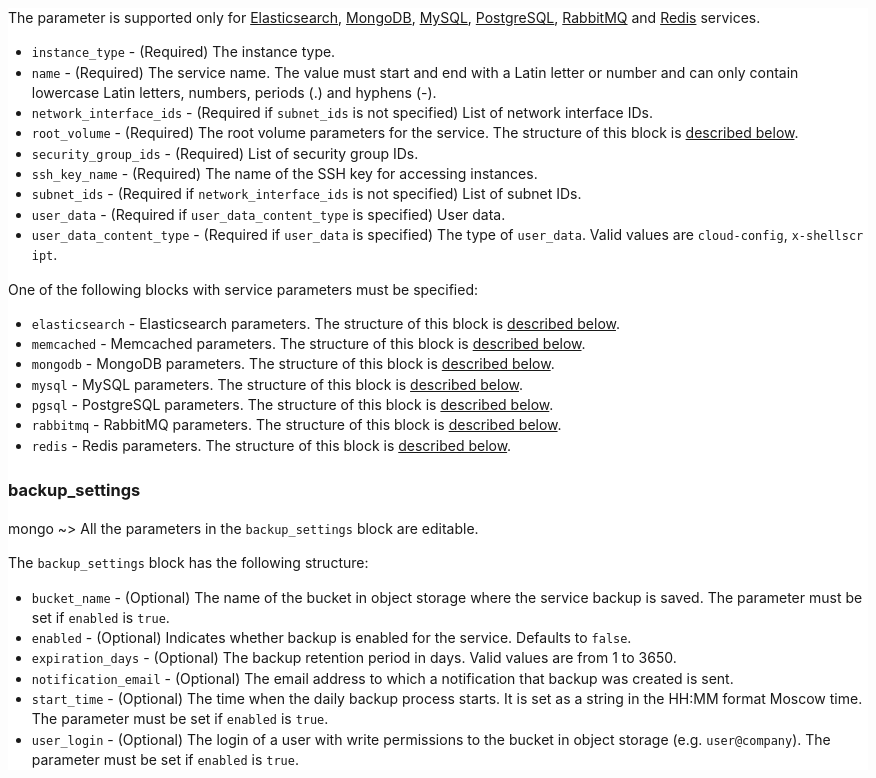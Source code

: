   The parameter is supported only for [Elasticsearch], [MongoDB], [MySQL], [PostgreSQL], [RabbitMQ] and [Redis] services.
* `instance_type` - (Required) The instance type.
* `name` - (Required) The service name. The value must start and end with a Latin letter or number and
  can only contain lowercase Latin letters, numbers, periods (.) and hyphens (-).
* `network_interface_ids` - (Required if `subnet_ids` is not specified) List of network interface IDs.
* `root_volume` - (Required) The root volume parameters for the service. The structure of this block is [described below](#root_volume).
* `security_group_ids` - (Required) List of security group IDs.
* `ssh_key_name` - (Required) The name of the SSH key for accessing instances.
* `subnet_ids` - (Required if `network_interface_ids` is not specified) List of subnet IDs.
* `user_data` - (Required if `user_data_content_type` is specified) User data.
* `user_data_content_type` - (Required if `user_data` is specified) The type of `user_data`. Valid values are `cloud-config`, `x-shellscript`.

One of the following blocks with service parameters must be specified:

* `elasticsearch` - Elasticsearch parameters. The structure of this block is [described below](#elasticsearch-argument-reference).
* `memcached` - Memcached parameters. The structure of this block is [described below](#memcached-argument-reference).
* `mongodb` - MongoDB parameters. The structure of this block is [described below](#mongodb-argument-reference).
* `mysql` - MySQL parameters. The structure of this block is [described below](#mysql-argument-reference).
* `pgsql` - PostgreSQL parameters. The structure of this block is [described below](#postgresql-argument-reference).
* `rabbitmq` - RabbitMQ parameters. The structure of this block is [described below](#rabbitmq-argument-reference).
* `redis` - Redis parameters. The structure of this block is [described below](#redis-argument-reference).

### backup_settings
mongo
~> All the parameters in the `backup_settings` block are editable.

The `backup_settings` block has the following structure:

* `bucket_name` - (Optional) The name of the bucket in object storage where the service backup is saved.
  The parameter must be set if `enabled` is `true`.
* `enabled` - (Optional) Indicates whether backup is enabled for the service. Defaults to `false`.
* `expiration_days` - (Optional) The backup retention period in days. Valid values are from 1 to 3650.
* `notification_email` - (Optional) The email address to which a notification that backup was created is sent.
* `start_time` - (Optional) The time when the daily backup process starts. It is set as a string in the HH:MM format Moscow time.
  The parameter must be set if `enabled` is `true`.
* `user_login` - (Optional) The login of a user with write permissions to the bucket in object storage (e.g. `user@company`).
  The parameter must be set if `enabled` is `true`.


[doc-innodb_flush_log_at_trx_commit]: https://dev.mysql.com/doc/refman/5.7/en/innodb-parameters.html#sysvar_innodb_flush_log_at_trx_commit
[doc-innodb_strict_mode]: https://dev.mysql.com/doc/refman/5.7/en/innodb-parameters.html#sysvar_innodb_strict_mode
[doc-mariadb-charset-collate]: https://mariadb.com/kb/en/supported-character-sets-and-collations/
[doc-mysql-charset-collate]: https://dev.mysql.com/doc/refman/8.0/en/charset-charsets.html
[doc-pxc_strict_mode]: https://docs.percona.com/percona-xtradb-cluster/5.7/features/pxc-strict-mode.html
[doc-transaction_isolation]: https://dev.mysql.com/doc/refman/5.7/en/server-system-variables.html#sysvar_transaction_isolation
[paas]: https://docs.cloud.croc.ru/en/services/paas/index.html
[technical support]: https://support.croc.ru/app/#/project/CS
[timeouts]: https://www.terraform.io/docs/configuration/blocks/resources/syntax.html#operation-timeouts
[Elasticsearch]: #elasticsearch-argument-reference
[Memcached]: #memcached-argument-reference
[MongoDB]: #mongodb-argument-reference
[MySQL]: #mysql-argument-reference
[PostgreSQL]: #postgresql-argument-reference
[RabbitMQ]: #rabbitmq-argument-reference
[Redis]: #redis-argument-reference